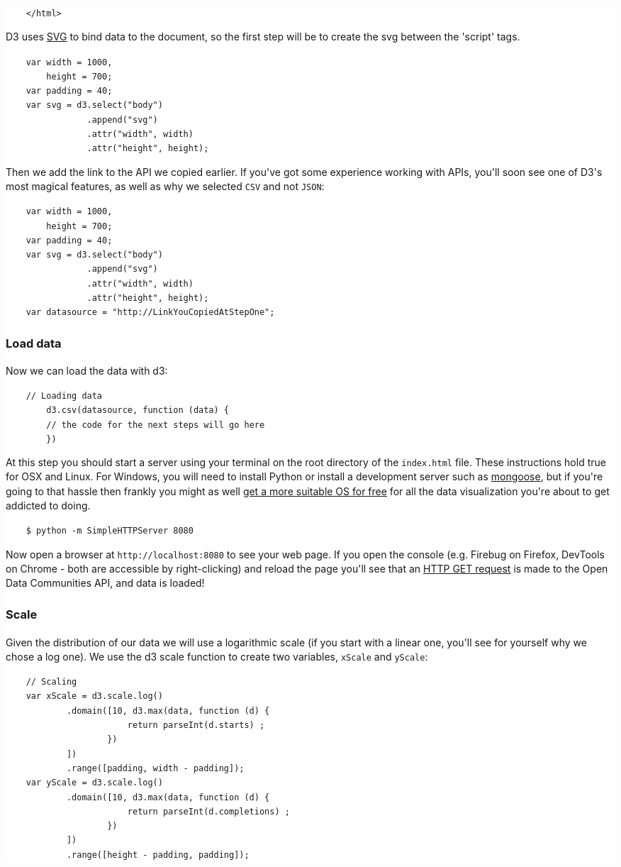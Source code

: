         </html>

D3 uses [SVG](https://en.wikipedia.org/wiki/Scalable_Vector_Graphics) to bind data to the document, so the first step will be to create the svg between the 'script' tags.

        var width = 1000,
            height = 700;
        var padding = 40;
        var svg = d3.select("body")
                    .append("svg")
                    .attr("width", width)
                    .attr("height", height);

Then we add the link to the API we copied earlier. If you've got some experience working with APIs, you'll soon see one of D3's most magical features, as well as why we selected `CSV` and not `JSON`: 

        var width = 1000,
            height = 700;
        var padding = 40;
        var svg = d3.select("body")
                    .append("svg")
                    .attr("width", width)
                    .attr("height", height);
        var datasource = "http://LinkYouCopiedAtStepOne";

### Load data

Now we can load the data with d3:

        // Loading data     
            d3.csv(datasource, function (data) {
            // the code for the next steps will go here
            })

At this step you should start a server using your terminal on the root directory of the `index.html` file. These instructions hold true for OSX and Linux. For Windows, you will need to install Python or install a development server such as [mongoose](https://code.google.com/p/mongoose/), but if you're going to that hassle then frankly you might as well [get a more suitable OS for free](http://www.ubuntu.com/download/desktop) for all the data visualization you're about to get addicted to doing. 

        $ python -m SimpleHTTPServer 8080

Now open a browser at `http://localhost:8080` to see your web page. If you open the console (e.g. Firebug on Firefox, DevTools on Chrome - both are accessible by right-clicking) and reload the page you'll see that an [HTTP GET request](http://www.w3.org/Protocols/rfc2616/rfc2616-sec5.html) is made to the Open Data Communities API, and data is loaded!

### Scale

Given the distribution of our data we will use a logarithmic scale (if you start with a linear one, you'll see for yourself why we chose a log one). We use the d3 scale function to create two variables, `xScale` and `yScale`:

        // Scaling
        var xScale = d3.scale.log()
                .domain([10, d3.max(data, function (d) {
                            return parseInt(d.starts) ;
                        })
                ])
                .range([padding, width - padding]);
        var yScale = d3.scale.log()
                .domain([10, d3.max(data, function (d) {
                            return parseInt(d.completions) ;
                        })
                ])
                .range([height - padding, padding]);
